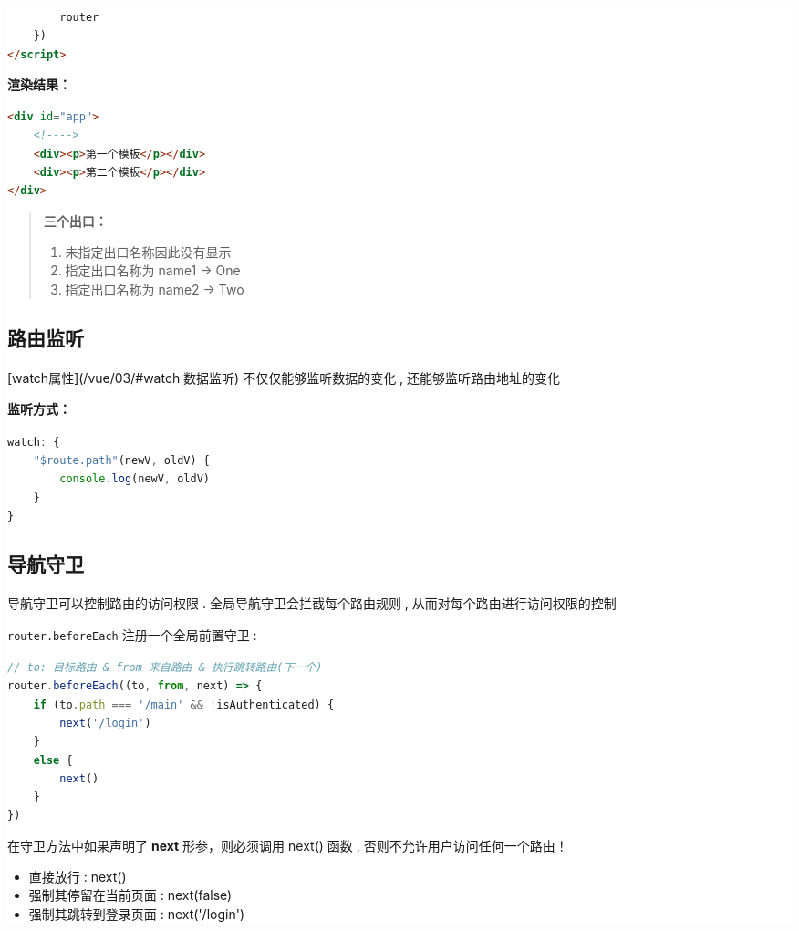 ```html
        router
    })
</script>
```

**渲染结果：**

```html
<div id="app">
    <!---->
    <div><p>第一个模板</p></div>
    <div><p>第二个模板</p></div>
</div>
```

> **三个出口：**
>
> 1. 未指定出口名称因此没有显示
> 2. 指定出口名称为 name1 -> One
> 3. 指定出口名称为 name2 -> Two

## 路由监听

[watch属性](/vue/03/#watch 数据监听) 不仅仅能够监听数据的变化 , 还能够监听路由地址的变化

**监听方式：**

```javascript
watch: {
    "$route.path"(newV, oldV) {
        console.log(newV, oldV)
    }
}
```

## 导航守卫

导航守卫可以控制路由的访问权限 . 全局导航守卫会拦截每个路由规则 , 从而对每个路由进行访问权限的控制

`router.beforeEach` 注册一个全局前置守卫 :

```js
// to: 目标路由 & from 来自路由 & 执行跳转路由(下一个)
router.beforeEach((to, from, next) => {
    if (to.path === '/main' && !isAuthenticated) {
        next('/login')
    }
    else {
        next()
    }
})
```

在守卫方法中如果声明了 **next** 形参，则必须调用 next() 函数 , 否则不允许用户访问任何一个路由！

- 直接放行 : next()
- 强制其停留在当前页面 : next(false)
- 强制其跳转到登录页面 : next('/login')
